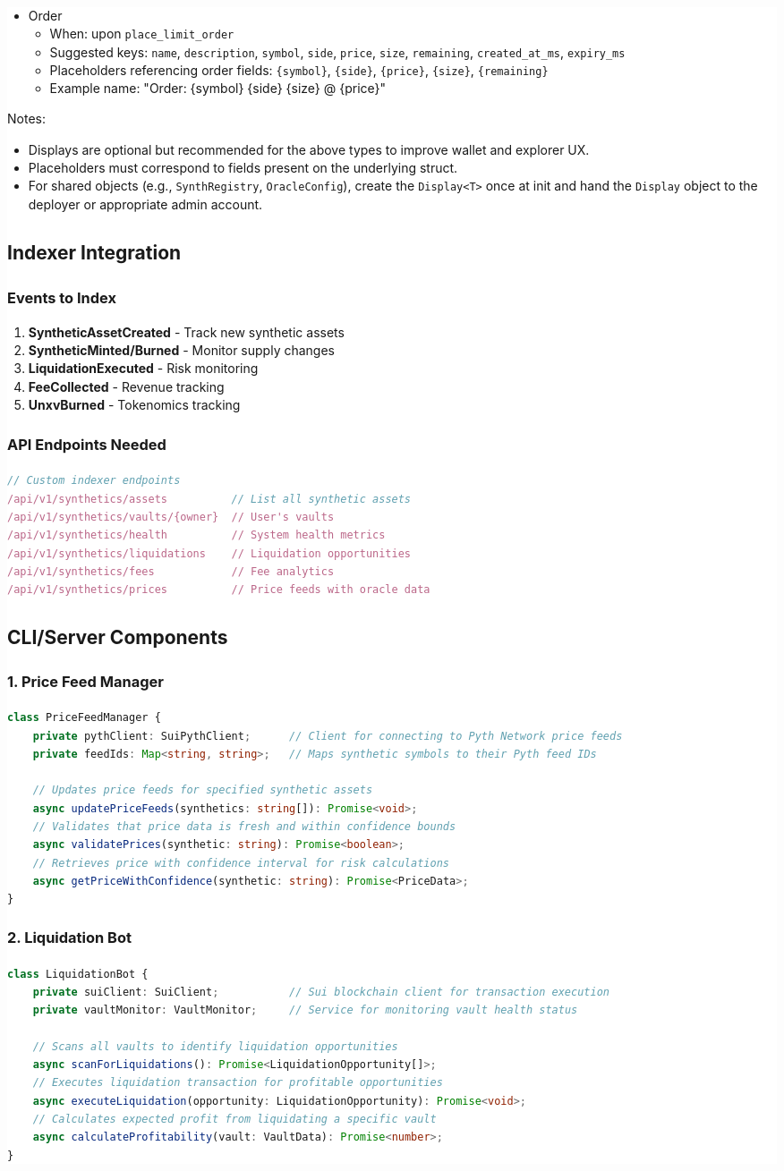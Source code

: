 - Order
  - When: upon `place_limit_order`
  - Suggested keys: `name`, `description`, `symbol`, `side`, `price`, `size`, `remaining`, `created_at_ms`, `expiry_ms`
  - Placeholders referencing order fields: `{symbol}`, `{side}`, `{price}`, `{size}`, `{remaining}`
  - Example name: "Order: {symbol} {side} {size} @ {price}"

Notes:
- Displays are optional but recommended for the above types to improve wallet and explorer UX.
- Placeholders must correspond to fields present on the underlying struct.
- For shared objects (e.g., `SynthRegistry`, `OracleConfig`), create the `Display<T>` once at init and hand the `Display` object to the deployer or appropriate admin account.

## Indexer Integration

### Events to Index
1. **SyntheticAssetCreated** - Track new synthetic assets
2. **SyntheticMinted/Burned** - Monitor supply changes
3. **LiquidationExecuted** - Risk monitoring
4. **FeeCollected** - Revenue tracking
5. **UnxvBurned** - Tokenomics tracking

### API Endpoints Needed
```typescript
// Custom indexer endpoints
/api/v1/synthetics/assets          // List all synthetic assets
/api/v1/synthetics/vaults/{owner}  // User's vaults
/api/v1/synthetics/health          // System health metrics
/api/v1/synthetics/liquidations    // Liquidation opportunities
/api/v1/synthetics/fees            // Fee analytics
/api/v1/synthetics/prices          // Price feeds with oracle data
```

## CLI/Server Components

### 1. Price Feed Manager
```typescript
class PriceFeedManager {
    private pythClient: SuiPythClient;      // Client for connecting to Pyth Network price feeds
    private feedIds: Map<string, string>;   // Maps synthetic symbols to their Pyth feed IDs
    
    // Updates price feeds for specified synthetic assets
    async updatePriceFeeds(synthetics: string[]): Promise<void>;
    // Validates that price data is fresh and within confidence bounds
    async validatePrices(synthetic: string): Promise<boolean>;
    // Retrieves price with confidence interval for risk calculations
    async getPriceWithConfidence(synthetic: string): Promise<PriceData>;
}
```

### 2. Liquidation Bot
```typescript
class LiquidationBot {
    private suiClient: SuiClient;           // Sui blockchain client for transaction execution
    private vaultMonitor: VaultMonitor;     // Service for monitoring vault health status
    
    // Scans all vaults to identify liquidation opportunities
    async scanForLiquidations(): Promise<LiquidationOpportunity[]>;
    // Executes liquidation transaction for profitable opportunities
    async executeLiquidation(opportunity: LiquidationOpportunity): Promise<void>;
    // Calculates expected profit from liquidating a specific vault
    async calculateProfitability(vault: VaultData): Promise<number>;
}
```